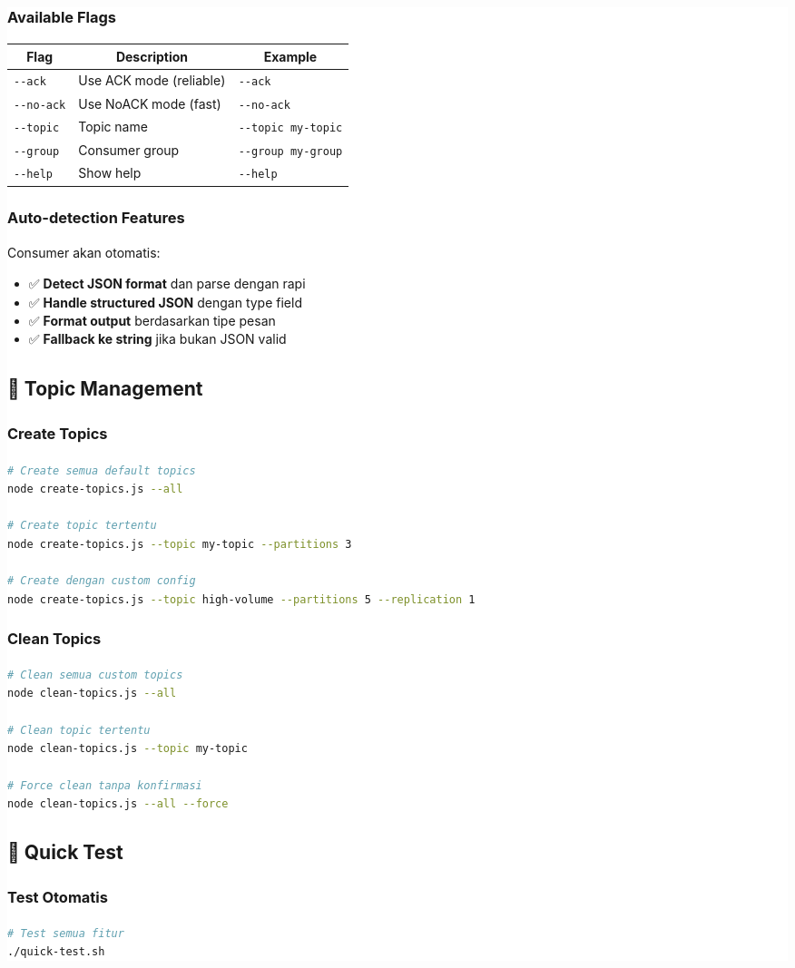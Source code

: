 ### Available Flags
| Flag | Description | Example |
|------|-------------|---------|
| `--ack` | Use ACK mode (reliable) | `--ack` |
| `--no-ack` | Use NoACK mode (fast) | `--no-ack` |
| `--topic` | Topic name | `--topic my-topic` |
| `--group` | Consumer group | `--group my-group` |
| `--help` | Show help | `--help` |

### Auto-detection Features
Consumer akan otomatis:
- ✅ **Detect JSON format** dan parse dengan rapi
- ✅ **Handle structured JSON** dengan type field
- ✅ **Format output** berdasarkan tipe pesan
- ✅ **Fallback ke string** jika bukan JSON valid

## 🔨 Topic Management

### Create Topics
```bash
# Create semua default topics
node create-topics.js --all

# Create topic tertentu
node create-topics.js --topic my-topic --partitions 3

# Create dengan custom config
node create-topics.js --topic high-volume --partitions 5 --replication 1
```

### Clean Topics
```bash
# Clean semua custom topics
node clean-topics.js --all

# Clean topic tertentu
node clean-topics.js --topic my-topic

# Force clean tanpa konfirmasi
node clean-topics.js --all --force
```

## 🧪 Quick Test

### Test Otomatis
```bash
# Test semua fitur
./quick-test.sh
```

